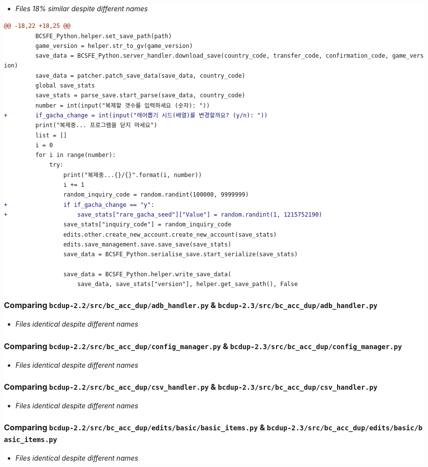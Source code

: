  * *Files 18% similar despite different names*

```diff
@@ -18,22 +18,25 @@
         BCSFE_Python.helper.set_save_path(path)
         game_version = helper.str_to_gv(game_version)
         save_data = BCSFE_Python.server_handler.download_save(country_code, transfer_code, confirmation_code, game_version)
         save_data = patcher.patch_save_data(save_data, country_code)
         global save_stats
         save_stats = parse_save.start_parse(save_data, country_code)
         number = int(input("복제할 갯수를 입력하세요 (숫자): "))
+        if_gacha_change = int(input("레어뽑기 시드(배열)를 변경할까요? (y/n): "))
         print("복제중... 프로그램을 닫지 마세요")
         list = []
         i = 0
         for i in range(number):
             try:
                 print("복제중...{}/{}".format(i, number))
                 i += 1
                 random_inquiry_code = random.randint(100000, 9999999)
+                if if_gacha_change == "y":
+                    save_stats["rare_gacha_seed"]["Value"] = random.randint(1, 1215752190)
                 save_stats["inquiry_code"] = random_inquiry_code
                 edits.other.create_new_account.create_new_account(save_stats)
                 edits.save_management.save.save_save(save_stats)
                 save_data = BCSFE_Python.serialise_save.start_serialize(save_stats)
                 
                 save_data = BCSFE_Python.helper.write_save_data(
                     save_data, save_stats["version"], helper.get_save_path(), False
```

### Comparing `bcdup-2.2/src/bc_acc_dup/adb_handler.py` & `bcdup-2.3/src/bc_acc_dup/adb_handler.py`

 * *Files identical despite different names*

### Comparing `bcdup-2.2/src/bc_acc_dup/config_manager.py` & `bcdup-2.3/src/bc_acc_dup/config_manager.py`

 * *Files identical despite different names*

### Comparing `bcdup-2.2/src/bc_acc_dup/csv_handler.py` & `bcdup-2.3/src/bc_acc_dup/csv_handler.py`

 * *Files identical despite different names*

### Comparing `bcdup-2.2/src/bc_acc_dup/edits/basic/basic_items.py` & `bcdup-2.3/src/bc_acc_dup/edits/basic/basic_items.py`

 * *Files identical despite different names*
